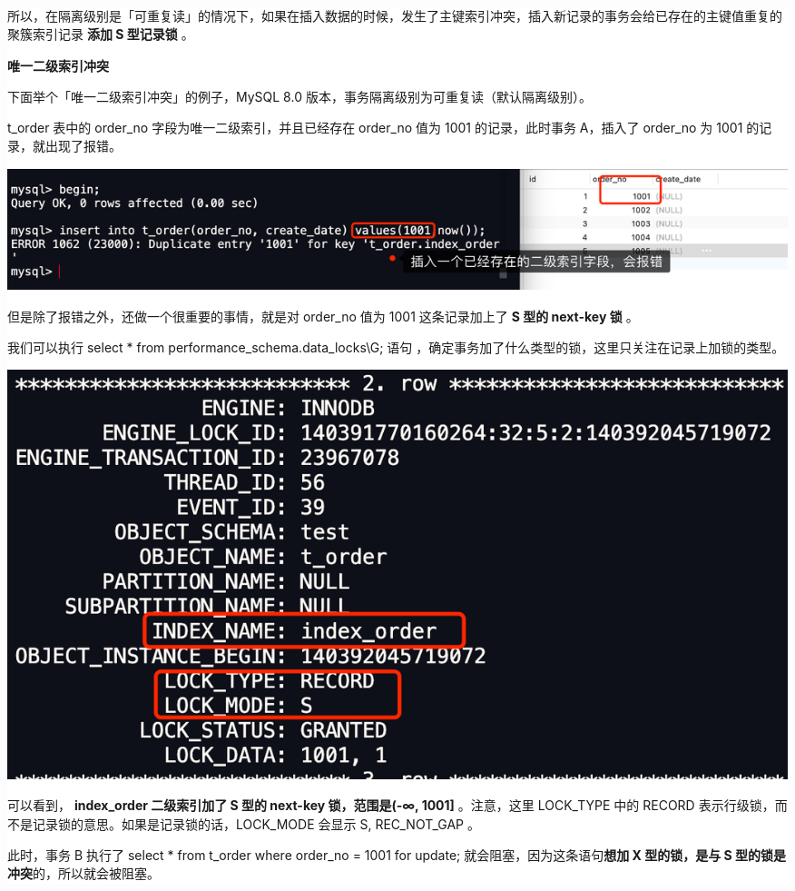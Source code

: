 所以，在隔离级别是「可重复读」的情况下，如果在插入数据的时候，发生了主键索引冲突，插入新记录的事务会给已存在的主键值重复的聚簇索引记录 **添加 S 型记录锁** 。

**唯一二级索引冲突**

下面举个「唯一二级索引冲突」的例子，MySQL 8.0 版本，事务隔离级别为可重复读（默认隔离级别）。

t\_order 表中的 order\_no 字段为唯一二级索引，并且已经存在 order\_no 值为 1001 的记录，此时事务 A，插入了 order\_no 为 1001 的记录，就出现了报错。

![...](images\锁.015.png)

但是除了报错之外，还做一个很重要的事情，就是对 order\_no 值为 1001 这条记录加上了 **S 型的 next-key 锁** 。

我们可以执行 select \* from performance\_schema.data\_locks\G; 语句 ，确定事务加了什么类型的锁，这里只关注在记录上加锁的类型。

![...](images\锁.016.png)

可以看到， **index\_order 二级索引加了 S 型的 next-key 锁，范围是(-∞, 1001]** 。注意，这里 LOCK\_TYPE 中的 RECORD 表示行级锁，而不是记录锁的意思。如果是记录锁的话，LOCK\_MODE 会显示 S, REC\_NOT\_GAP 。

此时，事务 B 执行了 select \* from t\_order where order\_no = 1001 for update; 就会阻塞，因为这条语句**想加 X 型的锁，是与 S 型的锁是冲突**的，所以就会被阻塞。
